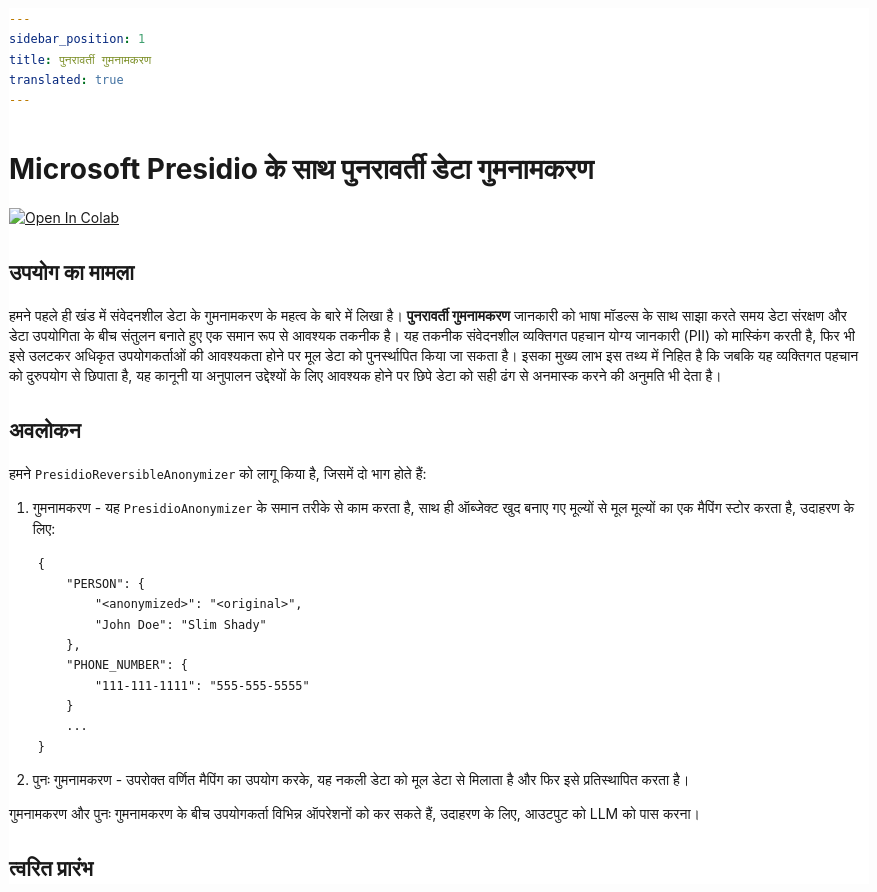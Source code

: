 ```yaml
---
sidebar_position: 1
title: पुनरावर्ती गुमनामकरण
translated: true
---
```


# Microsoft Presidio के साथ पुनरावर्ती डेटा गुमनामकरण

[![Open In Colab](https://colab.research.google.com/assets/colab-badge.svg)](https://colab.research.google.com/github/langchain-ai/langchain/blob/master/docs/docs/guides/privacy/presidio_data_anonymization/reversible.ipynb)

## उपयोग का मामला

हमने पहले ही खंड में संवेदनशील डेटा के गुमनामकरण के महत्व के बारे में लिखा है। **पुनरावर्ती गुमनामकरण** जानकारी को भाषा मॉडल्स के साथ साझा करते समय डेटा संरक्षण और डेटा उपयोगिता के बीच संतुलन बनाते हुए एक समान रूप से आवश्यक तकनीक है। यह तकनीक संवेदनशील व्यक्तिगत पहचान योग्य जानकारी (PII) को मास्किंग करती है, फिर भी इसे उलटकर अधिकृत उपयोगकर्ताओं की आवश्यकता होने पर मूल डेटा को पुनर्स्थापित किया जा सकता है। इसका मुख्य लाभ इस तथ्य में निहित है कि जबकि यह व्यक्तिगत पहचान को दुरुपयोग से छिपाता है, यह कानूनी या अनुपालन उद्देश्यों के लिए आवश्यक होने पर छिपे डेटा को सही ढंग से अनमास्क करने की अनुमति भी देता है।

## अवलोकन

हमने `PresidioReversibleAnonymizer` को लागू किया है, जिसमें दो भाग होते हैं:

1. गुमनामकरण - यह `PresidioAnonymizer` के समान तरीके से काम करता है, साथ ही ऑब्जेक्ट खुद बनाए गए मूल्यों से मूल मूल्यों का एक मैपिंग स्टोर करता है, उदाहरण के लिए:

```output
    {
        "PERSON": {
            "<anonymized>": "<original>",
            "John Doe": "Slim Shady"
        },
        "PHONE_NUMBER": {
            "111-111-1111": "555-555-5555"
        }
        ...
    }
```

2. पुनः गुमनामकरण - उपरोक्त वर्णित मैपिंग का उपयोग करके, यह नकली डेटा को मूल डेटा से मिलाता है और फिर इसे प्रतिस्थापित करता है।

गुमनामकरण और पुनः गुमनामकरण के बीच उपयोगकर्ता विभिन्न ऑपरेशनों को कर सकते हैं, उदाहरण के लिए, आउटपुट को LLM को पास करना।

## त्वरित प्रारंभ
